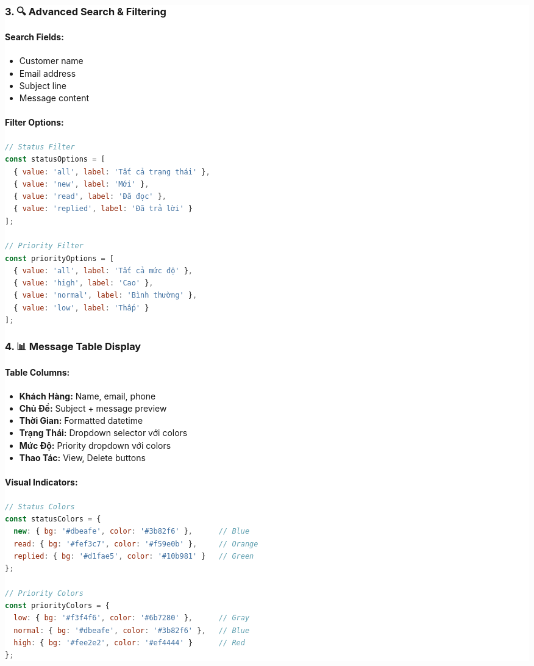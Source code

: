### **3. 🔍 Advanced Search & Filtering**

#### **Search Fields:**
- Customer name
- Email address
- Subject line
- Message content

#### **Filter Options:**
```javascript
// Status Filter
const statusOptions = [
  { value: 'all', label: 'Tất cả trạng thái' },
  { value: 'new', label: 'Mới' },
  { value: 'read', label: 'Đã đọc' },
  { value: 'replied', label: 'Đã trả lời' }
];

// Priority Filter
const priorityOptions = [
  { value: 'all', label: 'Tất cả mức độ' },
  { value: 'high', label: 'Cao' },
  { value: 'normal', label: 'Bình thường' },
  { value: 'low', label: 'Thấp' }
];
```

### **4. 📊 Message Table Display**

#### **Table Columns:**
- **Khách Hàng:** Name, email, phone
- **Chủ Đề:** Subject + message preview
- **Thời Gian:** Formatted datetime
- **Trạng Thái:** Dropdown selector với colors
- **Mức Độ:** Priority dropdown với colors
- **Thao Tác:** View, Delete buttons

#### **Visual Indicators:**
```javascript
// Status Colors
const statusColors = {
  new: { bg: '#dbeafe', color: '#3b82f6' },      // Blue
  read: { bg: '#fef3c7', color: '#f59e0b' },     // Orange
  replied: { bg: '#d1fae5', color: '#10b981' }   // Green
};

// Priority Colors
const priorityColors = {
  low: { bg: '#f3f4f6', color: '#6b7280' },      // Gray
  normal: { bg: '#dbeafe', color: '#3b82f6' },   // Blue
  high: { bg: '#fee2e2', color: '#ef4444' }      // Red
};
```
